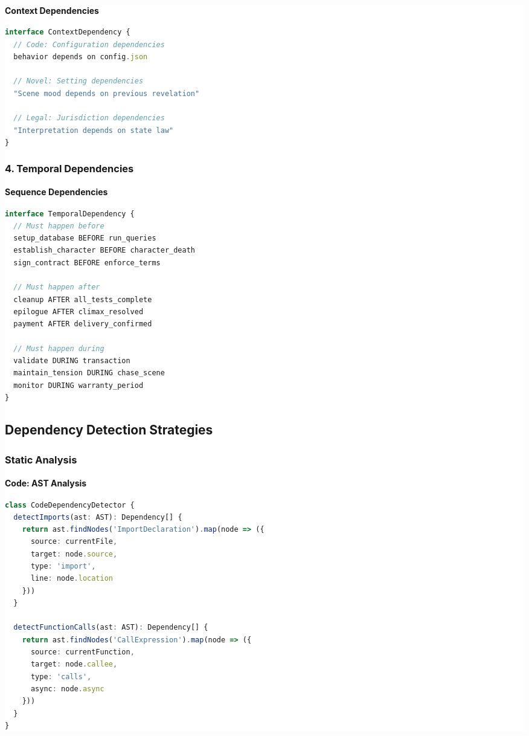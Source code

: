 ```typescript
```

**Context Dependencies**
```typescript
interface ContextDependency {
  // Code: Configuration dependencies
  behavior depends on config.json
  
  // Novel: Setting dependencies
  "Scene mood depends on previous revelation"
  
  // Legal: Jurisdiction dependencies
  "Interpretation depends on state law"
}
```

### 4. Temporal Dependencies

**Sequence Dependencies**
```typescript
interface TemporalDependency {
  // Must happen before
  setup_database BEFORE run_queries
  establish_character BEFORE character_death
  sign_contract BEFORE enforce_terms
  
  // Must happen after
  cleanup AFTER all_tests_complete
  epilogue AFTER climax_resolved
  payment AFTER delivery_confirmed
  
  // Must happen during
  validate DURING transaction
  maintain_tension DURING chase_scene
  monitor DURING warranty_period
}
```

## Dependency Detection Strategies

### Static Analysis

**Code: AST Analysis**
```typescript
class CodeDependencyDetector {
  detectImports(ast: AST): Dependency[] {
    return ast.findNodes('ImportDeclaration').map(node => ({
      source: currentFile,
      target: node.source,
      type: 'import',
      line: node.location
    }))
  }
  
  detectFunctionCalls(ast: AST): Dependency[] {
    return ast.findNodes('CallExpression').map(node => ({
      source: currentFunction,
      target: node.callee,
      type: 'calls',
      async: node.async
    }))
  }
}
```
